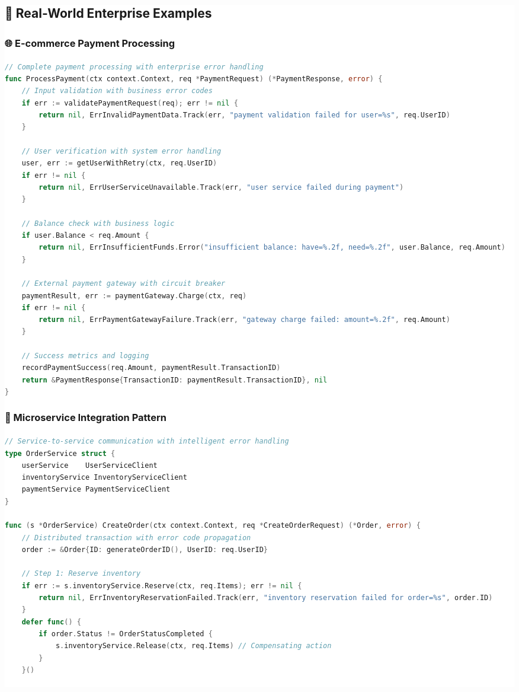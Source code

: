 ## 🚀 Real-World Enterprise Examples

### 🌐 E-commerce Payment Processing

```go
// Complete payment processing with enterprise error handling
func ProcessPayment(ctx context.Context, req *PaymentRequest) (*PaymentResponse, error) {
    // Input validation with business error codes
    if err := validatePaymentRequest(req); err != nil {
        return nil, ErrInvalidPaymentData.Track(err, "payment validation failed for user=%s", req.UserID)
    }
    
    // User verification with system error handling
    user, err := getUserWithRetry(ctx, req.UserID)
    if err != nil {
        return nil, ErrUserServiceUnavailable.Track(err, "user service failed during payment")
    }
    
    // Balance check with business logic
    if user.Balance < req.Amount {
        return nil, ErrInsufficientFunds.Error("insufficient balance: have=%.2f, need=%.2f", user.Balance, req.Amount)
    }
    
    // External payment gateway with circuit breaker
    paymentResult, err := paymentGateway.Charge(ctx, req)
    if err != nil {
        return nil, ErrPaymentGatewayFailure.Track(err, "gateway charge failed: amount=%.2f", req.Amount)
    }
    
    // Success metrics and logging
    recordPaymentSuccess(req.Amount, paymentResult.TransactionID)
    return &PaymentResponse{TransactionID: paymentResult.TransactionID}, nil
}
```

### 🔄 Microservice Integration Pattern

```go
// Service-to-service communication with intelligent error handling
type OrderService struct {
    userService    UserServiceClient
    inventoryService InventoryServiceClient
    paymentService PaymentServiceClient
}

func (s *OrderService) CreateOrder(ctx context.Context, req *CreateOrderRequest) (*Order, error) {
    // Distributed transaction with error code propagation
    order := &Order{ID: generateOrderID(), UserID: req.UserID}
    
    // Step 1: Reserve inventory
    if err := s.inventoryService.Reserve(ctx, req.Items); err != nil {
        return nil, ErrInventoryReservationFailed.Track(err, "inventory reservation failed for order=%s", order.ID)
    }
    defer func() {
        if order.Status != OrderStatusCompleted {
            s.inventoryService.Release(ctx, req.Items) // Compensating action
        }
    }()
    
```